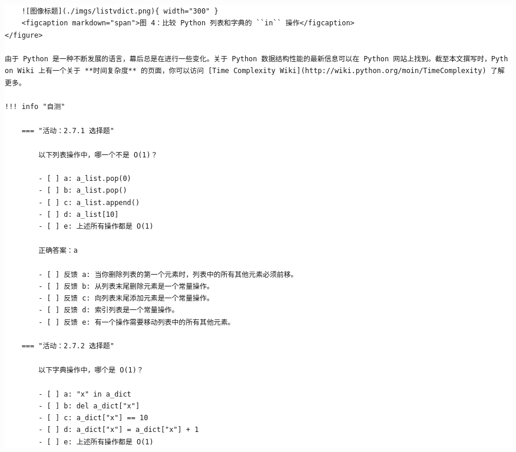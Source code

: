         ![图像标题](./imgs/listvdict.png){ width="300" }
        <figcaption markdown="span">图 4：比较 Python 列表和字典的 ``in`` 操作</figcaption>
    </figure>
    
    由于 Python 是一种不断发展的语言，幕后总是在进行一些变化。关于 Python 数据结构性能的最新信息可以在 Python 网站上找到。截至本文撰写时，Python Wiki 上有一个关于 **时间复杂度** 的页面，你可以访问 [Time Complexity Wiki](http://wiki.python.org/moin/TimeComplexity) 了解更多。
    
    !!! info "自测"
        
        === "活动：2.7.1 选择题"
    
            以下列表操作中，哪一个不是 O(1)？
    
            - [ ] a: a_list.pop(0)
            - [ ] b: a_list.pop()
            - [ ] c: a_list.append()
            - [ ] d: a_list[10]
            - [ ] e: 上述所有操作都是 O(1)
    
            正确答案：a
    
            - [ ] 反馈 a: 当你删除列表的第一个元素时，列表中的所有其他元素必须前移。
            - [ ] 反馈 b: 从列表末尾删除元素是一个常量操作。
            - [ ] 反馈 c: 向列表末尾添加元素是一个常量操作。
            - [ ] 反馈 d: 索引列表是一个常量操作。
            - [ ] 反馈 e: 有一个操作需要移动列表中的所有其他元素。
        
        === "活动：2.7.2 选择题"
    
            以下字典操作中，哪个是 O(1)？
    
            - [ ] a: "x" in a_dict
            - [ ] b: del a_dict["x"]
            - [ ] c: a_dict["x"] == 10
            - [ ] d: a_dict["x"] = a_dict["x"] + 1
            - [ ] e: 上述所有操作都是 O(1)
    